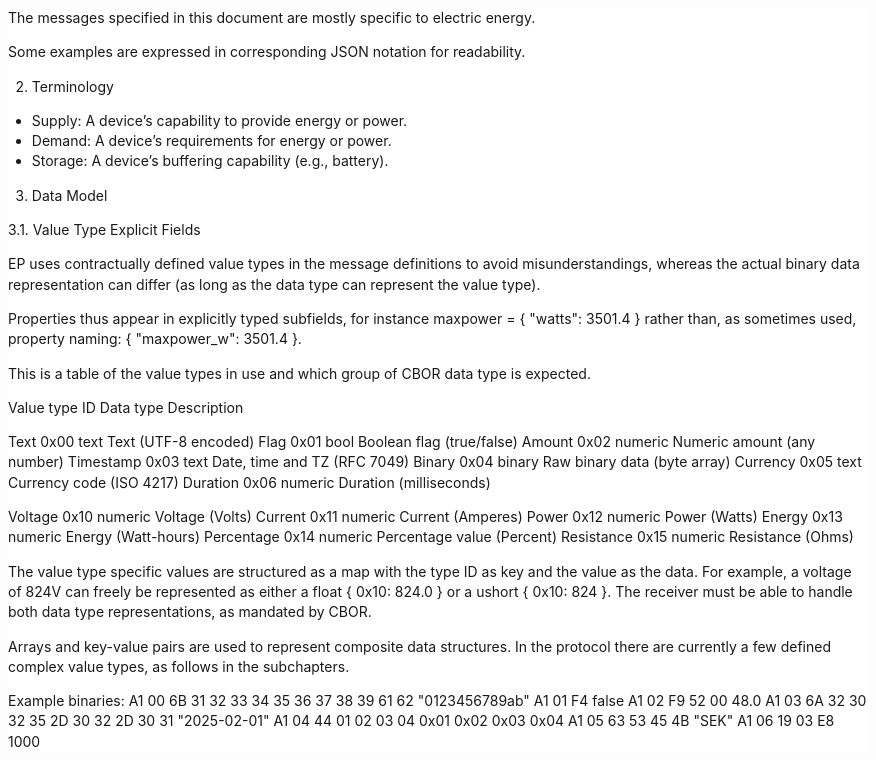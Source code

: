   The messages specified in this document are mostly specific to 
  electric energy.

  Some examples are expressed in corresponding JSON notation for readability.

2. Terminology

  - Supply: A device’s capability to provide energy or power.
  - Demand: A device’s requirements for energy or power.
  - Storage: A device’s buffering capability (e.g., battery).

3. Data Model

3.1. Value Type Explicit Fields

  EP uses contractually defined value types in the message definitions to
  avoid misunderstandings, whereas the actual binary data representation
  can differ (as long as the data type can represent the value type).
  
  Properties thus appear in explicitly typed subfields, for instance
  maxpower = { "watts": 3501.4 } rather than, as sometimes used, property
  naming: { "maxpower_w": 3501.4 }.
  
  This is a table of the value types in use and which group of CBOR data
  type is expected.

  Value type    ID      Data type       Description
  
  Text          0x00    text            Text (UTF-8 encoded)
  Flag          0x01    bool            Boolean flag (true/false)
  Amount        0x02    numeric         Numeric amount (any number)
  Timestamp     0x03    text            Date, time and TZ (RFC 7049)
  Binary        0x04    binary          Raw binary data (byte array)
  Currency      0x05    text            Currency code (ISO 4217)
  Duration      0x06    numeric         Duration (milliseconds)

  Voltage       0x10    numeric         Voltage (Volts)
  Current       0x11    numeric         Current (Amperes)
  Power         0x12    numeric         Power (Watts)
  Energy        0x13    numeric         Energy (Watt-hours)
  Percentage    0x14    numeric         Percentage value (Percent)
  Resistance    0x15    numeric         Resistance (Ohms)

  The value type specific values are structured as a map with the
  type ID as key and the value as the data.  For example, a voltage of
  824V can freely be represented as either a float { 0x10: 824.0 }
  or a ushort { 0x10: 824 }.  The receiver must be able to handle
  both data type representations, as mandated by CBOR.

  Arrays and key-value pairs are used to represent composite data
  structures.  In the protocol there are currently a few defined complex
  value types, as follows in the subchapters.

  Example binaries:
  A1 00 6B 31 32 33 34 35 36 37 38 39 61 62 "0123456789ab"
  A1 01 F4                                      false
  A1 02 F9 52 00                                48.0
  A1 03 6A 32 30 32 35 2D 30 32 2D 30 31        "2025-02-01"
  A1 04 44 01 02 03 04                          0x01 0x02 0x03 0x04
  A1 05 63 53 45 4B                             "SEK"
  A1 06 19 03 E8                                1000
